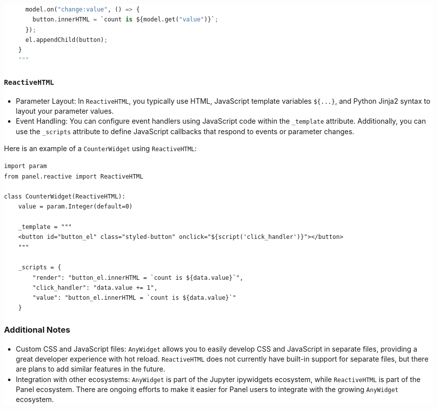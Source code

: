 ```python
      model.on("change:value", () => {
        button.innerHTML = `count is ${model.get("value")}`;
      });
      el.appendChild(button);
    }
    """
```

### `ReactiveHTML`

- Parameter Layout: In `ReactiveHTML`, you typically use HTML, JavaScript template variables `${...}`, and Python Jinja2 syntax to layout your parameter values.
- Event Handling: You can configure event handlers using JavaScript code within the `_template` attribute. Additionally, you can use the `_scripts` attribute to define JavaScript callbacks that respond to events or parameter changes.

Here is an example of a `CounterWidget` using `ReactiveHTML`:

```{pyodide}
import param
from panel.reactive import ReactiveHTML

class CounterWidget(ReactiveHTML):
    value = param.Integer(default=0)

    _template = """
    <button id="button_el" class="styled-button" onclick="${script('click_handler')}"></button>
    """

    _scripts = {
        "render": "button_el.innerHTML = `count is ${data.value}`",
        "click_handler": "data.value += 1",
        "value": "button_el.innerHTML = `count is ${data.value}`"
    }
```

### Additional Notes

- Custom CSS and JavaScript files: `AnyWidget` allows you to easily develop CSS and JavaScript in separate files, providing a great developer experience with hot reload. `ReactiveHTML` does not currently have built-in support for separate files, but there are plans to add similar features in the future.
- Integration with other ecosystems: `AnyWidget` is part of the Jupyter ipywidgets ecosystem, while `ReactiveHTML` is part of the Panel ecosystem. There are ongoing efforts to make it easier for Panel users to integrate with the growing `AnyWidget` ecosystem.

